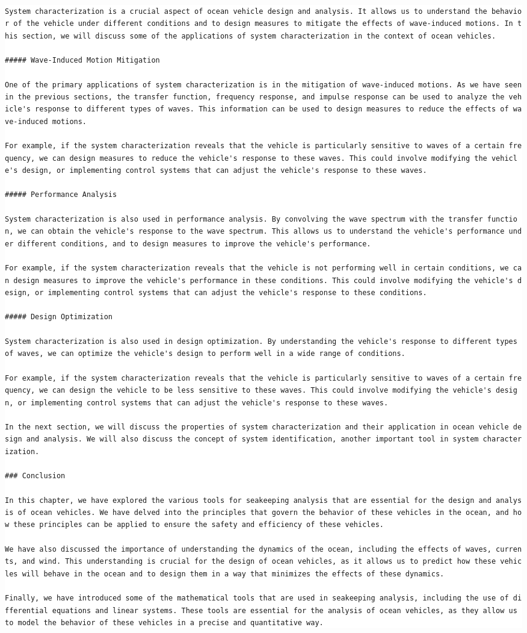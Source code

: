 ```
System characterization is a crucial aspect of ocean vehicle design and analysis. It allows us to understand the behavior of the vehicle under different conditions and to design measures to mitigate the effects of wave-induced motions. In this section, we will discuss some of the applications of system characterization in the context of ocean vehicles.

##### Wave-Induced Motion Mitigation

One of the primary applications of system characterization is in the mitigation of wave-induced motions. As we have seen in the previous sections, the transfer function, frequency response, and impulse response can be used to analyze the vehicle's response to different types of waves. This information can be used to design measures to reduce the effects of wave-induced motions.

For example, if the system characterization reveals that the vehicle is particularly sensitive to waves of a certain frequency, we can design measures to reduce the vehicle's response to these waves. This could involve modifying the vehicle's design, or implementing control systems that can adjust the vehicle's response to these waves.

##### Performance Analysis

System characterization is also used in performance analysis. By convolving the wave spectrum with the transfer function, we can obtain the vehicle's response to the wave spectrum. This allows us to understand the vehicle's performance under different conditions, and to design measures to improve the vehicle's performance.

For example, if the system characterization reveals that the vehicle is not performing well in certain conditions, we can design measures to improve the vehicle's performance in these conditions. This could involve modifying the vehicle's design, or implementing control systems that can adjust the vehicle's response to these conditions.

##### Design Optimization

System characterization is also used in design optimization. By understanding the vehicle's response to different types of waves, we can optimize the vehicle's design to perform well in a wide range of conditions.

For example, if the system characterization reveals that the vehicle is particularly sensitive to waves of a certain frequency, we can design the vehicle to be less sensitive to these waves. This could involve modifying the vehicle's design, or implementing control systems that can adjust the vehicle's response to these waves.

In the next section, we will discuss the properties of system characterization and their application in ocean vehicle design and analysis. We will also discuss the concept of system identification, another important tool in system characterization.

### Conclusion

In this chapter, we have explored the various tools for seakeeping analysis that are essential for the design and analysis of ocean vehicles. We have delved into the principles that govern the behavior of these vehicles in the ocean, and how these principles can be applied to ensure the safety and efficiency of these vehicles. 

We have also discussed the importance of understanding the dynamics of the ocean, including the effects of waves, currents, and wind. This understanding is crucial for the design of ocean vehicles, as it allows us to predict how these vehicles will behave in the ocean and to design them in a way that minimizes the effects of these dynamics.

Finally, we have introduced some of the mathematical tools that are used in seakeeping analysis, including the use of differential equations and linear systems. These tools are essential for the analysis of ocean vehicles, as they allow us to model the behavior of these vehicles in a precise and quantitative way.

```